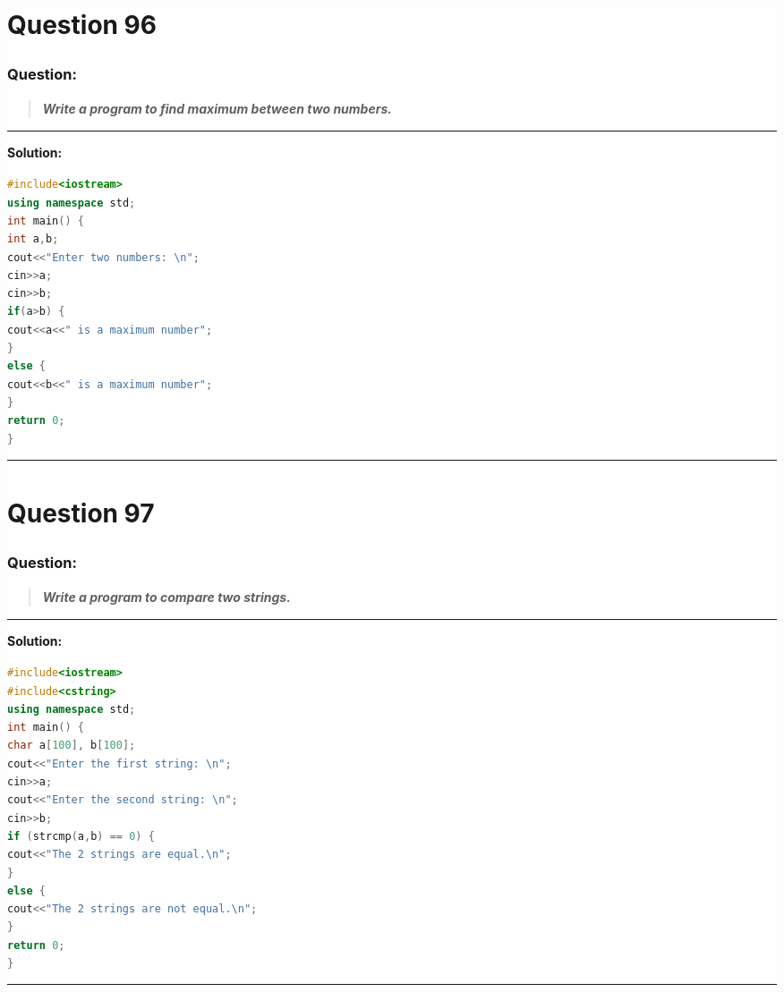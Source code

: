 
# Question 96

### **Question:**

> ***Write a program to find maximum between two numbers.***

---------------------------------------

<strong>Solution: </strong>

```C++ language
#include<iostream>
using namespace std;
int main() {
int a,b;
cout<<"Enter two numbers: \n";
cin>>a;
cin>>b;
if(a>b) {
cout<<a<<" is a maximum number";
}
else {
cout<<b<<" is a maximum number";
}
return 0;
}
```
----------------------------------------

# Question 97

### **Question:**

> ***Write a program to compare two strings.***

---------------------------------------

<strong>Solution: </strong>

```C++ language
#include<iostream>
#include<cstring>
using namespace std;
int main() {
char a[100], b[100];
cout<<"Enter the first string: \n";
cin>>a;
cout<<"Enter the second string: \n";
cin>>b;
if (strcmp(a,b) == 0) {
cout<<"The 2 strings are equal.\n";
}
else {
cout<<"The 2 strings are not equal.\n";
}
return 0;
}
```
----------------------------------------
